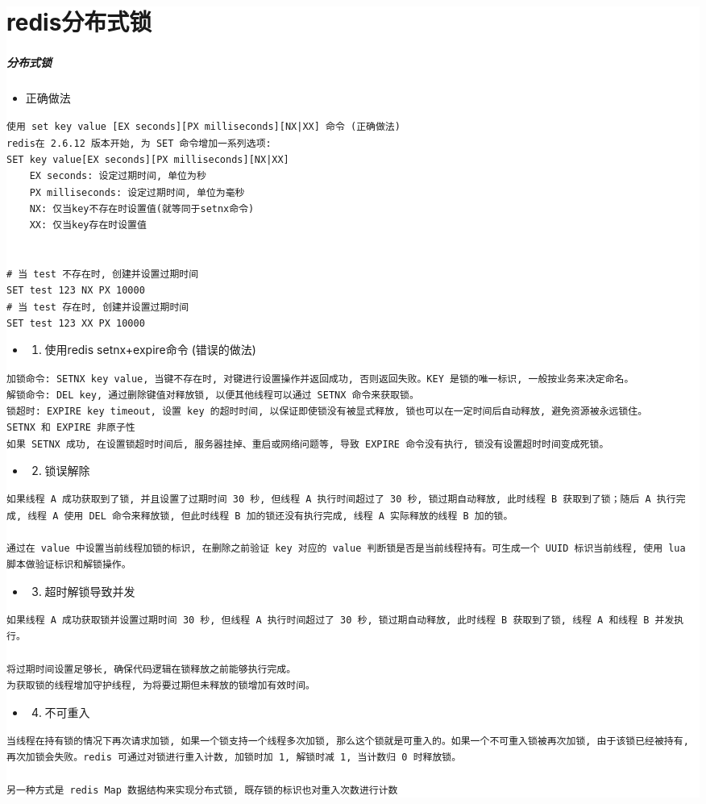 # redis分布式锁

##### 分布式锁

- 正确做法

```
使用 set key value [EX seconds][PX milliseconds][NX|XX] 命令 (正确做法)
redis在 2.6.12 版本开始, 为 SET 命令增加一系列选项: 
SET key value[EX seconds][PX milliseconds][NX|XX]
    EX seconds: 设定过期时间, 单位为秒
    PX milliseconds: 设定过期时间, 单位为毫秒
    NX: 仅当key不存在时设置值(就等同于setnx命令)
    XX: 仅当key存在时设置值
    
    
# 当 test 不存在时, 创建并设置过期时间  
SET test 123 NX PX 10000
# 当 test 存在时, 创建并设置过期时间  
SET test 123 XX PX 10000
```

- 1. 使用redis setnx+expire命令 (错误的做法)

```
加锁命令: SETNX key value, 当键不存在时, 对键进行设置操作并返回成功, 否则返回失败。KEY 是锁的唯一标识, 一般按业务来决定命名。
解锁命令: DEL key, 通过删除键值对释放锁, 以便其他线程可以通过 SETNX 命令来获取锁。
锁超时: EXPIRE key timeout, 设置 key 的超时时间, 以保证即使锁没有被显式释放, 锁也可以在一定时间后自动释放, 避免资源被永远锁住。
SETNX 和 EXPIRE 非原子性
如果 SETNX 成功, 在设置锁超时时间后, 服务器挂掉、重启或网络问题等, 导致 EXPIRE 命令没有执行, 锁没有设置超时时间变成死锁。
```

- 2. 锁误解除

```
如果线程 A 成功获取到了锁, 并且设置了过期时间 30 秒, 但线程 A 执行时间超过了 30 秒, 锁过期自动释放, 此时线程 B 获取到了锁；随后 A 执行完成, 线程 A 使用 DEL 命令来释放锁, 但此时线程 B 加的锁还没有执行完成, 线程 A 实际释放的线程 B 加的锁。

通过在 value 中设置当前线程加锁的标识, 在删除之前验证 key 对应的 value 判断锁是否是当前线程持有。可生成一个 UUID 标识当前线程, 使用 lua 脚本做验证标识和解锁操作。
```

- 3. 超时解锁导致并发

```
如果线程 A 成功获取锁并设置过期时间 30 秒, 但线程 A 执行时间超过了 30 秒, 锁过期自动释放, 此时线程 B 获取到了锁, 线程 A 和线程 B 并发执行。

将过期时间设置足够长, 确保代码逻辑在锁释放之前能够执行完成。
为获取锁的线程增加守护线程, 为将要过期但未释放的锁增加有效时间。
```

- 4. 不可重入

```
当线程在持有锁的情况下再次请求加锁, 如果一个锁支持一个线程多次加锁, 那么这个锁就是可重入的。如果一个不可重入锁被再次加锁, 由于该锁已经被持有, 再次加锁会失败。redis 可通过对锁进行重入计数, 加锁时加 1, 解锁时减 1, 当计数归 0 时释放锁。

另一种方式是 redis Map 数据结构来实现分布式锁, 既存锁的标识也对重入次数进行计数
```
